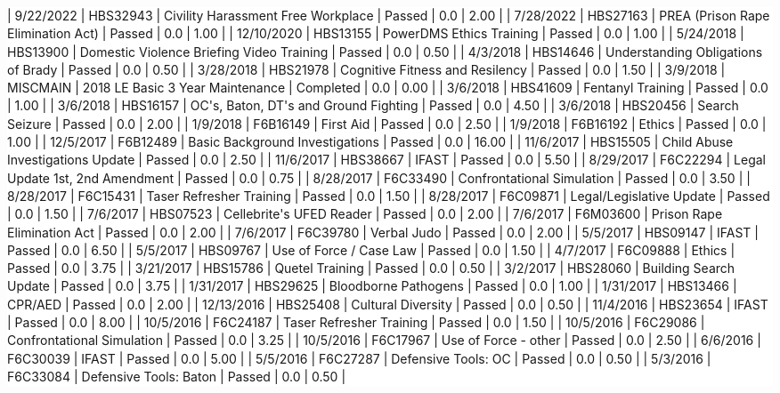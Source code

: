 | 9/22/2022 | HBS32943 | Civility  Harassment Free Workplace | Passed | 0.0 | 2.00 |
| 7/28/2022 | HBS27163 | PREA (Prison Rape Elimination Act) | Passed | 0.0 | 1.00 |
| 12/10/2020 | HBS13155 | PowerDMS Ethics Training | Passed | 0.0 | 1.00 |
| 5/24/2018 | HBS13900 | Domestic Violence Briefing Video Training | Passed | 0.0 | 0.50 |
| 4/3/2018 | HBS14646 | Understanding Obligations of Brady | Passed | 0.0 | 0.50 |
| 3/28/2018 | HBS21978 | Cognitive Fitness and Resilency | Passed | 0.0 | 1.50 |
| 3/9/2018 | MISCMAIN | 2018 LE Basic 3 Year Maintenance | Completed | 0.0 | 0.00 |
| 3/6/2018 | HBS41609 | Fentanyl Training | Passed | 0.0 | 1.00 |
| 3/6/2018 | HBS16157 | OC's, Baton, DT's and Ground Fighting | Passed | 0.0 | 4.50 |
| 3/6/2018 | HBS20456 | Search  Seizure | Passed | 0.0 | 2.00 |
| 1/9/2018 | F6B16149 | First Aid | Passed | 0.0 | 2.50 |
| 1/9/2018 | F6B16192 | Ethics | Passed | 0.0 | 1.00 |
| 12/5/2017 | F6B12489 | Basic Background Investigations | Passed | 0.0 | 16.00 |
| 11/6/2017 | HBS15505 | Child Abuse Investigations Update | Passed | 0.0 | 2.50 |
| 11/6/2017 | HBS38667 | IFAST | Passed | 0.0 | 5.50 |
| 8/29/2017 | F6C22294 | Legal Update 1st, 2nd Amendment | Passed | 0.0 | 0.75 |
| 8/28/2017 | F6C33490 | Confrontational Simulation | Passed | 0.0 | 3.50 |
| 8/28/2017 | F6C15431 | Taser Refresher Training | Passed | 0.0 | 1.50 |
| 8/28/2017 | F6C09871 | Legal/Legislative Update | Passed | 0.0 | 1.50 |
| 7/6/2017 | HBS07523 | Cellebrite's UFED Reader | Passed | 0.0 | 2.00 |
| 7/6/2017 | F6M03600 | Prison Rape Elimination Act | Passed | 0.0 | 2.00 |
| 7/6/2017 | F6C39780 | Verbal Judo | Passed | 0.0 | 2.00 |
| 5/5/2017 | HBS09147 | IFAST | Passed | 0.0 | 6.50 |
| 5/5/2017 | HBS09767 | Use of Force / Case Law | Passed | 0.0 | 1.50 |
| 4/7/2017 | F6C09888 | Ethics | Passed | 0.0 | 3.75 |
| 3/21/2017 | HBS15786 | Quetel Training | Passed | 0.0 | 0.50 |
| 3/2/2017 | HBS28060 | Building Search Update | Passed | 0.0 | 3.75 |
| 1/31/2017 | HBS29625 | Bloodborne Pathogens | Passed | 0.0 | 1.00 |
| 1/31/2017 | HBS13466 | CPR/AED | Passed | 0.0 | 2.00 |
| 12/13/2016 | HBS25408 | Cultural Diversity | Passed | 0.0 | 0.50 |
| 11/4/2016 | HBS23654 | IFAST | Passed | 0.0 | 8.00 |
| 10/5/2016 | F6C24187 | Taser Refresher Training | Passed | 0.0 | 1.50 |
| 10/5/2016 | F6C29086 | Confrontational Simulation | Passed | 0.0 | 3.25 |
| 10/5/2016 | F6C17967 | Use of Force - other | Passed | 0.0 | 2.50 |
| 6/6/2016 | F6C30039 | IFAST | Passed | 0.0 | 5.00 |
| 5/5/2016 | F6C27287 | Defensive Tools:  OC | Passed | 0.0 | 0.50 |
| 5/3/2016 | F6C33084 | Defensive Tools:  Baton | Passed | 0.0 | 0.50 |
